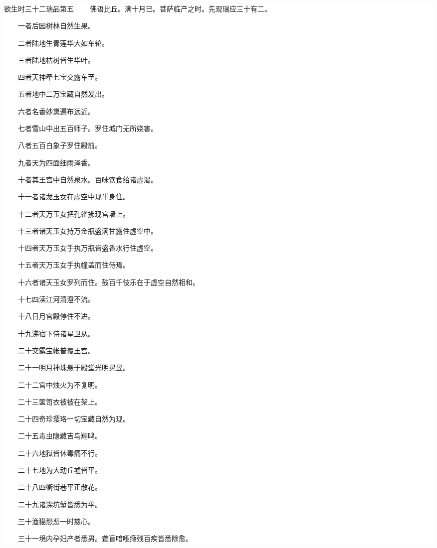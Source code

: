欲生时三十二瑞品第五
　　佛语比丘。满十月已。菩萨临产之时。先现瑞应三十有二。

　　一者后园树林自然生果。

　　二者陆地生青莲华大如车轮。

　　三者陆地枯树皆生华叶。

　　四者天神牵七宝交露车至。

　　五者地中二万宝藏自然发出。

　　六者名香妙熏遍布远近。

　　七者雪山中出五百师子。罗住城门无所娆害。

　　八者五百白象子罗住殿前。

　　九者天为四面细雨泽香。

　　十者其王宫中自然泉水。百味饮食给诸虚渴。

　　十一者诸龙玉女在虚空中现半身住。

　　十二者天万玉女把孔雀拂现宫墙上。

　　十三者诸天玉女持万金瓶盛满甘露住虚空中。

　　十四者天万玉女手执万瓶皆盛香水行住虚空。

　　十五者天万玉女手执幢盖而住侍焉。

　　十六者诸天玉女罗列而住。鼓百千伎乐在于虚空自然相和。

　　十七四渎江河清澄不流。

　　十八日月宫殿停住不进。

　　十九沸宿下侍诸星卫从。

　　二十交露宝帐普覆王宫。

　　二十一明月神珠悬于殿堂光明晃昱。

　　二十二宫中烛火为不复明。

　　二十三箧笥衣被被在架上。

　　二十四奇珍璎珞一切宝藏自然为现。

　　二十五毒虫隐藏吉鸟翔鸣。

　　二十六地狱皆休毒痛不行。

　　二十七地为大动丘墟皆平。

　　二十八四衢街巷平正散花。

　　二十九诸深坑堑皆悉为平。

　　三十渔獦怨恶一时慈心。

　　三十一境内孕妇产者悉男。聋盲喑哑癃残百疾皆悉除愈。
